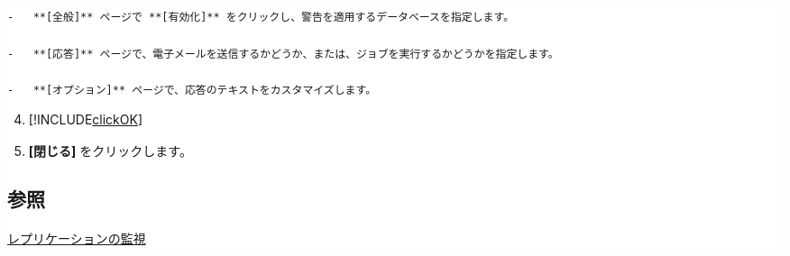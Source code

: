    -   **[全般]** ページで **[有効化]** をクリックし、警告を適用するデータベースを指定します。  
  
    -   **[応答]** ページで、電子メールを送信するかどうか、または、ジョブを実行するかどうかを指定します。  
  
    -   **[オプション]** ページで、応答のテキストをカスタマイズします。  
  
4.  [!INCLUDE[clickOK](../../../includes/clickok-md.md)]  
  
5.  **[閉じる]** をクリックします。  
  
## <a name="see-also"></a>参照  
 [レプリケーションの監視](../monitoring-replication.md)  
  
  
